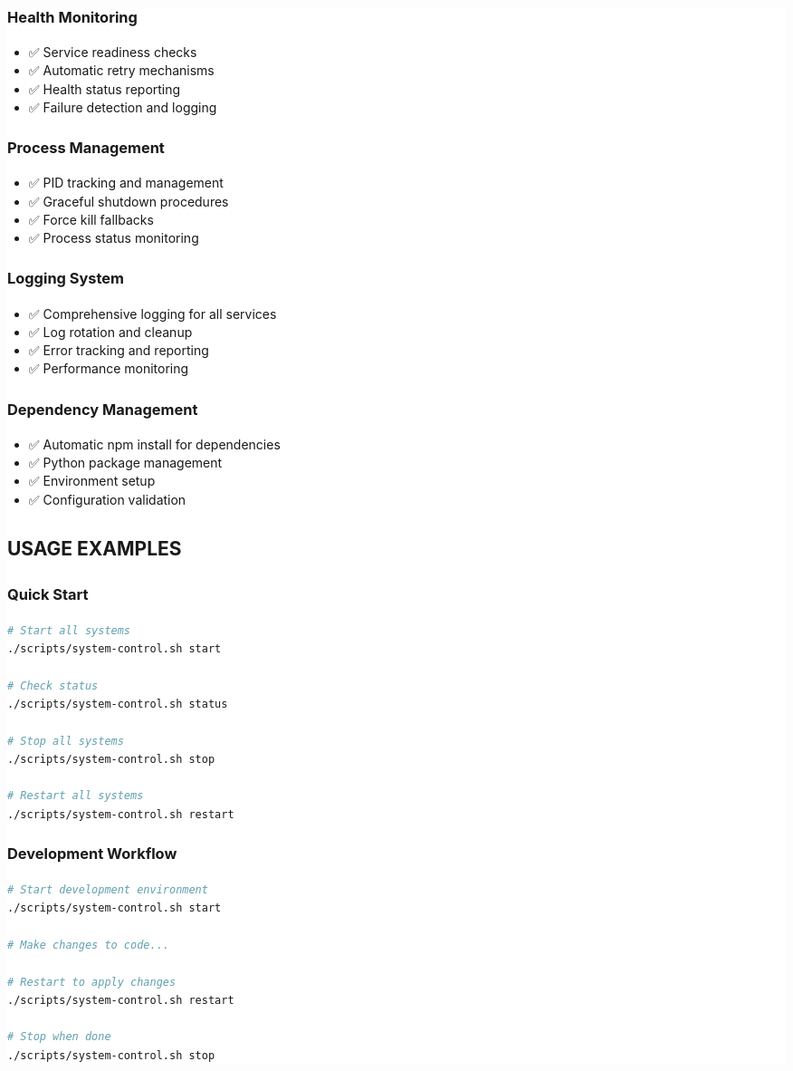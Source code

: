 ### **Health Monitoring**
- ✅ Service readiness checks
- ✅ Automatic retry mechanisms
- ✅ Health status reporting
- ✅ Failure detection and logging

### **Process Management**
- ✅ PID tracking and management
- ✅ Graceful shutdown procedures
- ✅ Force kill fallbacks
- ✅ Process status monitoring

### **Logging System**
- ✅ Comprehensive logging for all services
- ✅ Log rotation and cleanup
- ✅ Error tracking and reporting
- ✅ Performance monitoring

### **Dependency Management**
- ✅ Automatic npm install for dependencies
- ✅ Python package management
- ✅ Environment setup
- ✅ Configuration validation

## **USAGE EXAMPLES**

### **Quick Start**
```bash
# Start all systems
./scripts/system-control.sh start

# Check status
./scripts/system-control.sh status

# Stop all systems
./scripts/system-control.sh stop

# Restart all systems
./scripts/system-control.sh restart
```

### **Development Workflow**
```bash
# Start development environment
./scripts/system-control.sh start

# Make changes to code...

# Restart to apply changes
./scripts/system-control.sh restart

# Stop when done
./scripts/system-control.sh stop
```
